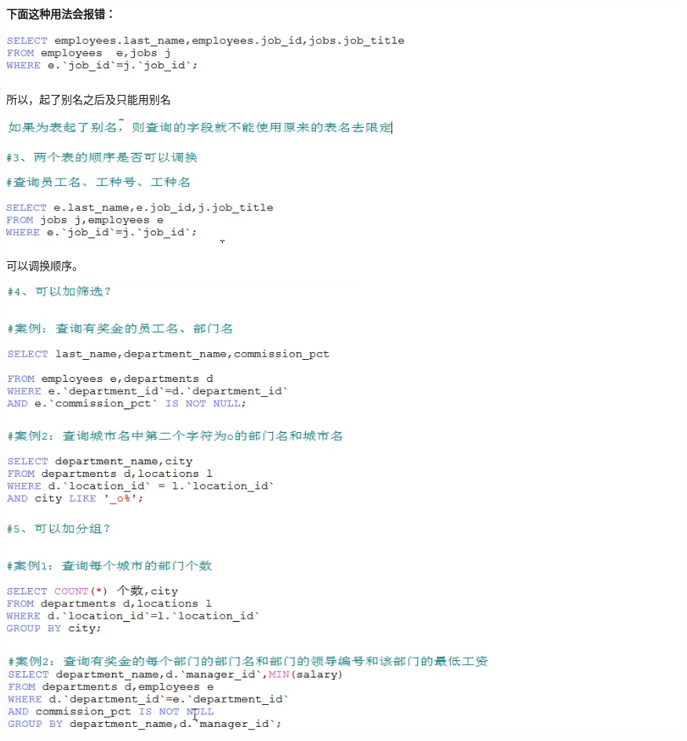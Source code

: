 **下面这种用法会报错：**

![image-20210110104801368](day02.assets/image-20210110104801368.png)

所以，起了别名之后及只能用别名

![image-20210110104815109](day02.assets/image-20210110104815109.png)

![image-20210110104925002](day02.assets/image-20210110104925002.png)

可以调换顺序。

![image-20210110105050858](day02.assets/image-20210110105050858.png)

![image-20210110105150716](day02.assets/image-20210110105150716.png)

![image-20210110105413810](day02.assets/image-20210110105413810.png)

![image-20210110105714147](day02.assets/image-20210110105714147.png)
